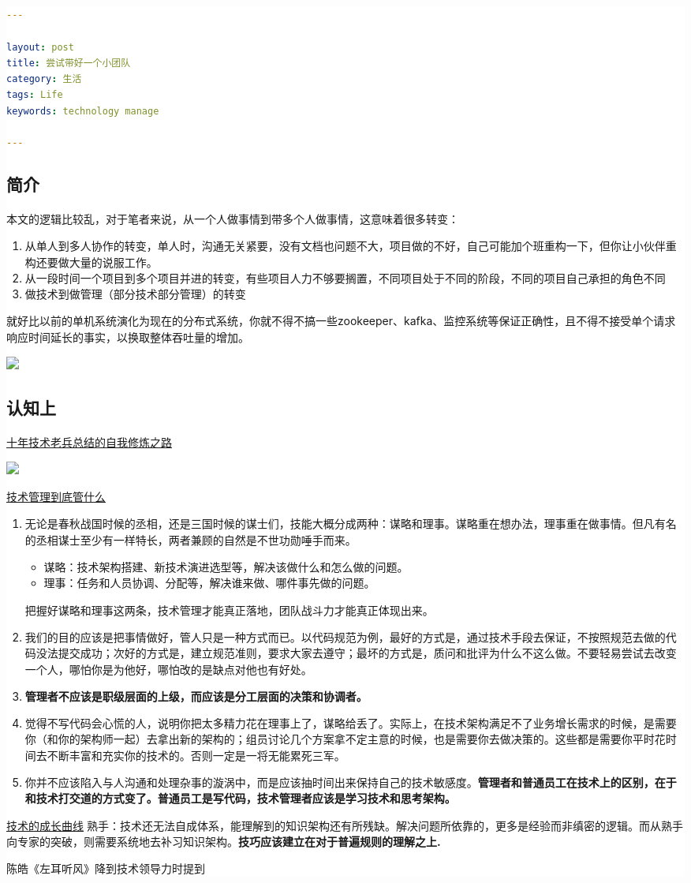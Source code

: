 ```yaml
---

layout: post
title: 尝试带好一个小团队
category: 生活
tags: Life
keywords: technology manage

---
```


## 简介

本文的逻辑比较乱，对于笔者来说，从一个人做事情到带多个人做事情，这意味着很多转变：

1. 从单人到多人协作的转变，单人时，沟通无关紧要，没有文档也问题不大，项目做的不好，自己可能加个班重构一下，但你让小伙伴重构还要做大量的说服工作。
2. 从一段时间一个项目到多个项目并进的转变，有些项目人力不够要搁置，不同项目处于不同的阶段，不同的项目自己承担的角色不同
3. 做技术到做管理（部分技术部分管理）的转变

就好比以前的单机系统演化为现在的分布式系统，你就不得不搞一些zookeeper、kafka、监控系统等保证正确性，且不得不接受单个请求 响应时间延长的事实，以换取整体吞吐量的增加。

![](/public/upload/life/technology_manage_xmind.png)

## 认知上

[十年技术老兵总结的自我修炼之路](https://mp.weixin.qq.com/s?__biz=MjM5MDE0Mjc4MA==&mid=2651009003&idx=2&sn=9c48e19c584d7deacb4cdfa72ad31a05&chksm=bdbed7b88ac95eae78539cdf0201133c5dc51e49dba036f4787d9c624aeab32e84a492be415e&mpshare=1&scene=23&srcid=0904sCU1C4mt5FODn2JRNPL9%23rd)

![](/public/upload/life/technology_manage_1.png)

[技术管理到底管什么](https://mp.weixin.qq.com/s/QN1OKEFT3DiA82-OAp858Q)

1. 无论是春秋战国时候的丞相，还是三国时候的谋士们，技能大概分成两种：谋略和理事。谋略重在想办法，理事重在做事情。但凡有名的丞相谋士至少有一样特长，两者兼顾的自然是不世功勋唾手而来。

	* 谋略：技术架构搭建、新技术演进选型等，解决该做什么和怎么做的问题。
	* 理事：任务和人员协调、分配等，解决谁来做、哪件事先做的问题。

	把握好谋略和理事这两条，技术管理才能真正落地，团队战斗力才能真正体现出来。
	
2. 我们的目的应该是把事情做好，管人只是一种方式而已。以代码规范为例，最好的方式是，通过技术手段去保证，不按照规范去做的代码没法提交成功；次好的方式是，建立规范准则，要求大家去遵守；最坏的方式是，质问和批评为什么不这么做。不要轻易尝试去改变一个人，哪怕你是为他好，哪怕改的是缺点对他也有好处。

3. **管理者不应该是职级层面的上级，而应该是分工层面的决策和协调者。**
4. 觉得不写代码会心慌的人，说明你把太多精力花在理事上了，谋略给丢了。实际上，在技术架构满足不了业务增长需求的时候，是需要你（和你的架构师一起）去拿出新的架构的；组员讨论几个方案拿不定主意的时候，也是需要你去做决策的。这些都是需要你平时花时间去不断丰富和充实你的技术的。否则一定是一将无能累死三军。
4. 你并不应该陷入与人沟通和处理杂事的漩涡中，而是应该抽时间出来保持自己的技术敏感度。**管理者和普通员工在技术上的区别，在于和技术打交道的方式变了。普通员工是写代码，技术管理者应该是学习技术和思考架构。**

[技术的成长曲线](http://zhangtielei.com/posts/blog-growth-curve.html) 熟手：技术还无法自成体系，能理解到的知识架构还有所残缺。解决问题所依靠的，更多是经验而非缜密的逻辑。而从熟手向专家的突破，则需要系统地去补习知识架构。**技巧应该建立在对于普遍规则的理解之上.**

陈皓《左耳听风》降到技术领导力时提到
